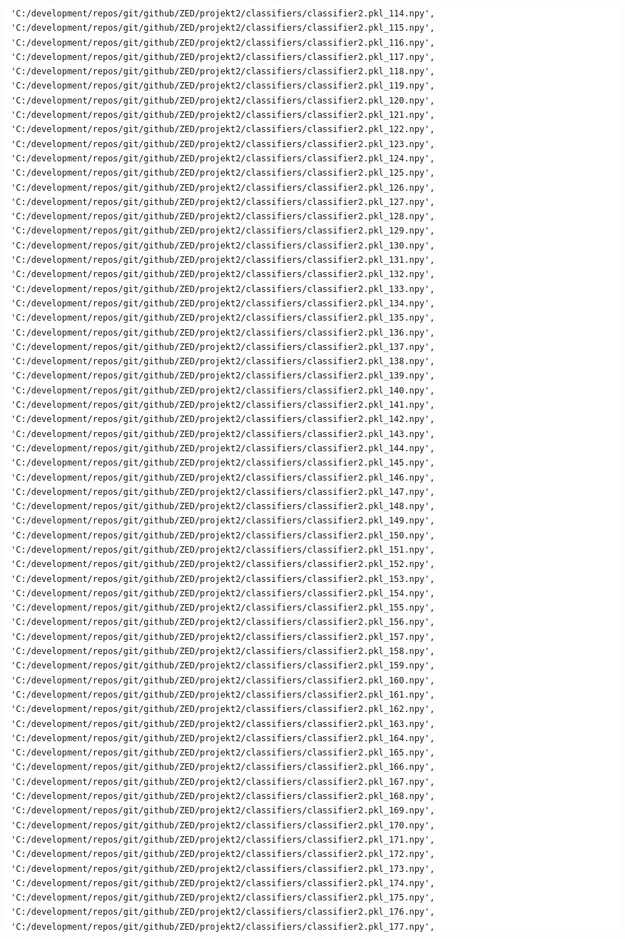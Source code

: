      'C:/development/repos/git/github/ZED/projekt2/classifiers/classifier2.pkl_114.npy',
     'C:/development/repos/git/github/ZED/projekt2/classifiers/classifier2.pkl_115.npy',
     'C:/development/repos/git/github/ZED/projekt2/classifiers/classifier2.pkl_116.npy',
     'C:/development/repos/git/github/ZED/projekt2/classifiers/classifier2.pkl_117.npy',
     'C:/development/repos/git/github/ZED/projekt2/classifiers/classifier2.pkl_118.npy',
     'C:/development/repos/git/github/ZED/projekt2/classifiers/classifier2.pkl_119.npy',
     'C:/development/repos/git/github/ZED/projekt2/classifiers/classifier2.pkl_120.npy',
     'C:/development/repos/git/github/ZED/projekt2/classifiers/classifier2.pkl_121.npy',
     'C:/development/repos/git/github/ZED/projekt2/classifiers/classifier2.pkl_122.npy',
     'C:/development/repos/git/github/ZED/projekt2/classifiers/classifier2.pkl_123.npy',
     'C:/development/repos/git/github/ZED/projekt2/classifiers/classifier2.pkl_124.npy',
     'C:/development/repos/git/github/ZED/projekt2/classifiers/classifier2.pkl_125.npy',
     'C:/development/repos/git/github/ZED/projekt2/classifiers/classifier2.pkl_126.npy',
     'C:/development/repos/git/github/ZED/projekt2/classifiers/classifier2.pkl_127.npy',
     'C:/development/repos/git/github/ZED/projekt2/classifiers/classifier2.pkl_128.npy',
     'C:/development/repos/git/github/ZED/projekt2/classifiers/classifier2.pkl_129.npy',
     'C:/development/repos/git/github/ZED/projekt2/classifiers/classifier2.pkl_130.npy',
     'C:/development/repos/git/github/ZED/projekt2/classifiers/classifier2.pkl_131.npy',
     'C:/development/repos/git/github/ZED/projekt2/classifiers/classifier2.pkl_132.npy',
     'C:/development/repos/git/github/ZED/projekt2/classifiers/classifier2.pkl_133.npy',
     'C:/development/repos/git/github/ZED/projekt2/classifiers/classifier2.pkl_134.npy',
     'C:/development/repos/git/github/ZED/projekt2/classifiers/classifier2.pkl_135.npy',
     'C:/development/repos/git/github/ZED/projekt2/classifiers/classifier2.pkl_136.npy',
     'C:/development/repos/git/github/ZED/projekt2/classifiers/classifier2.pkl_137.npy',
     'C:/development/repos/git/github/ZED/projekt2/classifiers/classifier2.pkl_138.npy',
     'C:/development/repos/git/github/ZED/projekt2/classifiers/classifier2.pkl_139.npy',
     'C:/development/repos/git/github/ZED/projekt2/classifiers/classifier2.pkl_140.npy',
     'C:/development/repos/git/github/ZED/projekt2/classifiers/classifier2.pkl_141.npy',
     'C:/development/repos/git/github/ZED/projekt2/classifiers/classifier2.pkl_142.npy',
     'C:/development/repos/git/github/ZED/projekt2/classifiers/classifier2.pkl_143.npy',
     'C:/development/repos/git/github/ZED/projekt2/classifiers/classifier2.pkl_144.npy',
     'C:/development/repos/git/github/ZED/projekt2/classifiers/classifier2.pkl_145.npy',
     'C:/development/repos/git/github/ZED/projekt2/classifiers/classifier2.pkl_146.npy',
     'C:/development/repos/git/github/ZED/projekt2/classifiers/classifier2.pkl_147.npy',
     'C:/development/repos/git/github/ZED/projekt2/classifiers/classifier2.pkl_148.npy',
     'C:/development/repos/git/github/ZED/projekt2/classifiers/classifier2.pkl_149.npy',
     'C:/development/repos/git/github/ZED/projekt2/classifiers/classifier2.pkl_150.npy',
     'C:/development/repos/git/github/ZED/projekt2/classifiers/classifier2.pkl_151.npy',
     'C:/development/repos/git/github/ZED/projekt2/classifiers/classifier2.pkl_152.npy',
     'C:/development/repos/git/github/ZED/projekt2/classifiers/classifier2.pkl_153.npy',
     'C:/development/repos/git/github/ZED/projekt2/classifiers/classifier2.pkl_154.npy',
     'C:/development/repos/git/github/ZED/projekt2/classifiers/classifier2.pkl_155.npy',
     'C:/development/repos/git/github/ZED/projekt2/classifiers/classifier2.pkl_156.npy',
     'C:/development/repos/git/github/ZED/projekt2/classifiers/classifier2.pkl_157.npy',
     'C:/development/repos/git/github/ZED/projekt2/classifiers/classifier2.pkl_158.npy',
     'C:/development/repos/git/github/ZED/projekt2/classifiers/classifier2.pkl_159.npy',
     'C:/development/repos/git/github/ZED/projekt2/classifiers/classifier2.pkl_160.npy',
     'C:/development/repos/git/github/ZED/projekt2/classifiers/classifier2.pkl_161.npy',
     'C:/development/repos/git/github/ZED/projekt2/classifiers/classifier2.pkl_162.npy',
     'C:/development/repos/git/github/ZED/projekt2/classifiers/classifier2.pkl_163.npy',
     'C:/development/repos/git/github/ZED/projekt2/classifiers/classifier2.pkl_164.npy',
     'C:/development/repos/git/github/ZED/projekt2/classifiers/classifier2.pkl_165.npy',
     'C:/development/repos/git/github/ZED/projekt2/classifiers/classifier2.pkl_166.npy',
     'C:/development/repos/git/github/ZED/projekt2/classifiers/classifier2.pkl_167.npy',
     'C:/development/repos/git/github/ZED/projekt2/classifiers/classifier2.pkl_168.npy',
     'C:/development/repos/git/github/ZED/projekt2/classifiers/classifier2.pkl_169.npy',
     'C:/development/repos/git/github/ZED/projekt2/classifiers/classifier2.pkl_170.npy',
     'C:/development/repos/git/github/ZED/projekt2/classifiers/classifier2.pkl_171.npy',
     'C:/development/repos/git/github/ZED/projekt2/classifiers/classifier2.pkl_172.npy',
     'C:/development/repos/git/github/ZED/projekt2/classifiers/classifier2.pkl_173.npy',
     'C:/development/repos/git/github/ZED/projekt2/classifiers/classifier2.pkl_174.npy',
     'C:/development/repos/git/github/ZED/projekt2/classifiers/classifier2.pkl_175.npy',
     'C:/development/repos/git/github/ZED/projekt2/classifiers/classifier2.pkl_176.npy',
     'C:/development/repos/git/github/ZED/projekt2/classifiers/classifier2.pkl_177.npy',